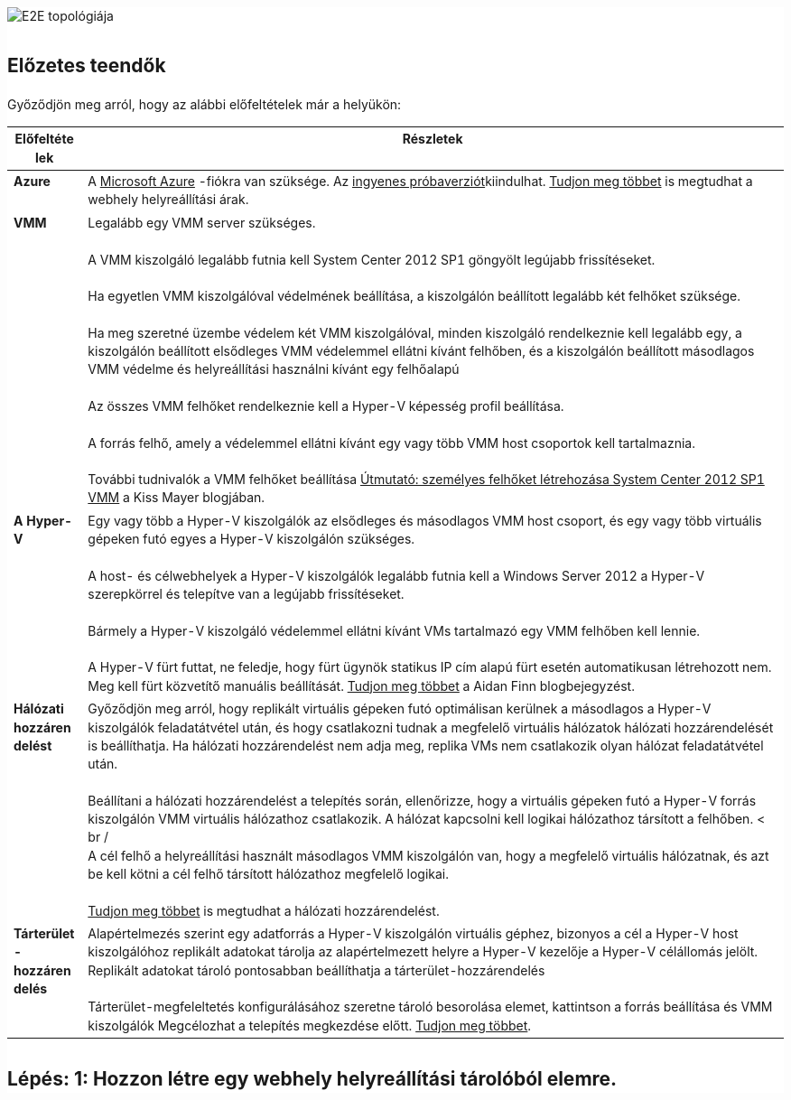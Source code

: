 ![E2E topológiája](./media/site-recovery-vmm-to-vmm-classic/e2e-topology.png)

## <a name="before-you-start"></a>Előzetes teendők

Győződjön meg arról, hogy az alábbi előfeltételek már a helyükön:

**Előfeltételek** | **Részletek**
--- | ---
**Azure**| A [Microsoft Azure](https://azure.microsoft.com/) -fiókra van szüksége. Az [ingyenes próbaverziót](https://azure.microsoft.com/pricing/free-trial/)kiindulhat. [Tudjon meg többet](https://azure.microsoft.com/pricing/details/site-recovery/) is megtudhat a webhely helyreállítási árak.
**VMM** | Legalább egy VMM server szükséges.<br/><br/>A VMM kiszolgáló legalább futnia kell System Center 2012 SP1 göngyölt legújabb frissítéseket.<br/><br/>Ha egyetlen VMM kiszolgálóval védelmének beállítása, a kiszolgálón beállított legalább két felhőket szüksége.<br/><br/>Ha meg szeretné üzembe védelem két VMM kiszolgálóval, minden kiszolgáló rendelkeznie kell legalább egy, a kiszolgálón beállított elsődleges VMM védelemmel ellátni kívánt felhőben, és a kiszolgálón beállított másodlagos VMM védelme és helyreállítási használni kívánt egy felhőalapú<br/><br/>Az összes VMM felhőket rendelkeznie kell a Hyper-V képesség profil beállítása.<br/><br/>A forrás felhő, amely a védelemmel ellátni kívánt egy vagy több VMM host csoportok kell tartalmaznia.<br/><br/>További tudnivalók a VMM felhőket beállítása [Útmutató: személyes felhőket létrehozása System Center 2012 SP1 VMM](http://blogs.technet.com/b/keithmayer/archive/2013/04/18/walkthrough-creating-private-clouds-with-system-center-2012-sp1-virtual-machine-manager-build-your-private-cloud-in-a-month.aspx) a Kiss Mayer blogjában.
**A Hyper-V** | Egy vagy több a Hyper-V kiszolgálók az elsődleges és másodlagos VMM host csoport, és egy vagy több virtuális gépeken futó egyes a Hyper-V kiszolgálón szükséges.<br/><br/>A host- és célwebhelyek a Hyper-V kiszolgálók legalább futnia kell a Windows Server 2012 a Hyper-V szerepkörrel és telepítve van a legújabb frissítéseket.<br/><br/>Bármely a Hyper-V kiszolgáló védelemmel ellátni kívánt VMs tartalmazó egy VMM felhőben kell lennie.<br/><br/>A Hyper-V fürt futtat, ne feledje, hogy fürt ügynök statikus IP cím alapú fürt esetén automatikusan létrehozott nem. Meg kell fürt közvetítő manuális beállítását. [Tudjon meg többet](https://www.petri.com/use-hyper-v-replica-broker-prepare-host-clusters) a Aidan Finn blogbejegyzést.
**Hálózati hozzárendelést** | Győződjön meg arról, hogy replikált virtuális gépeken futó optimálisan kerülnek a másodlagos a Hyper-V kiszolgálók feladatátvétel után, és hogy csatlakozni tudnak a megfelelő virtuális hálózatok hálózati hozzárendelését is beállíthatja. Ha hálózati hozzárendelést nem adja meg, replika VMs nem csatlakozik olyan hálózat feladatátvétel után.<br/><br/>Beállítani a hálózati hozzárendelést a telepítés során, ellenőrizze, hogy a virtuális gépeken futó a Hyper-V forrás kiszolgálón VMM virtuális hálózathoz csatlakozik. A hálózat kapcsolni kell logikai hálózathoz társított a felhőben. < br /<br/>A cél felhő a helyreállítási használt másodlagos VMM kiszolgálón van, hogy a megfelelő virtuális hálózatnak, és azt be kell kötni a cél felhő társított hálózathoz megfelelő logikai.<br/><br/>[Tudjon meg többet](site-recovery-network-mapping.md) is megtudhat a hálózati hozzárendelést.
**Tárterület-hozzárendelés** | Alapértelmezés szerint egy adatforrás a Hyper-V kiszolgálón virtuális géphez, bizonyos a cél a Hyper-V host kiszolgálóhoz replikált adatokat tárolja az alapértelmezett helyre a Hyper-V kezelője a Hyper-V célállomás jelölt. Replikált adatokat tároló pontosabban beállíthatja a tárterület-hozzárendelés<br/><br/> Tárterület-megfeleltetés konfigurálásához szeretne tároló besorolása elemet, kattintson a forrás beállítása és VMM kiszolgálók Megcélozhat a telepítés megkezdése előtt. [Tudjon meg többet](site-recovery-storage-mapping.md).


## <a name="step-1-create-a-site-recovery-vault"></a>Lépés: 1: Hozzon létre egy webhely helyreállítási tárolóból elemre.
